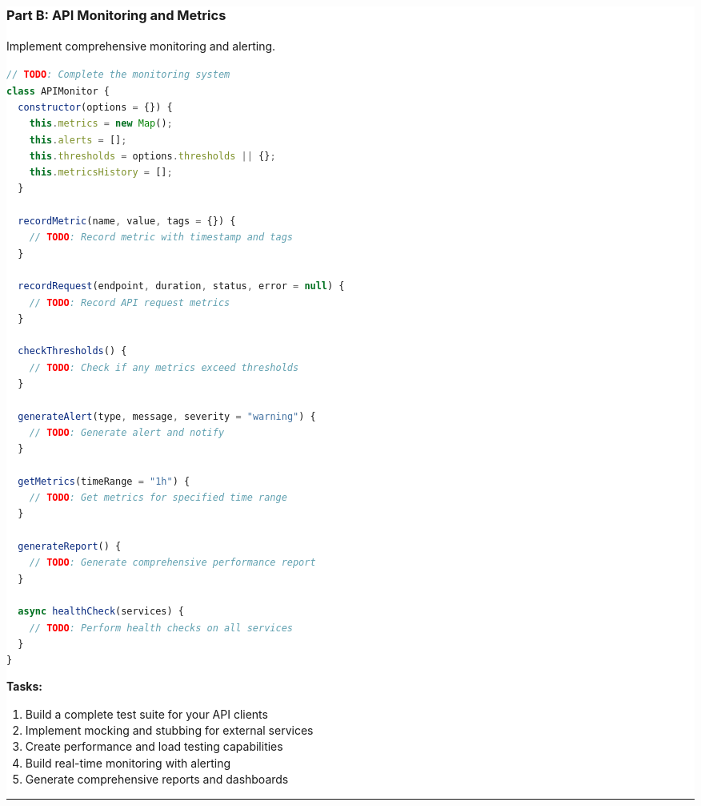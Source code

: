 ### Part B: API Monitoring and Metrics

Implement comprehensive monitoring and alerting.

```javascript
// TODO: Complete the monitoring system
class APIMonitor {
  constructor(options = {}) {
    this.metrics = new Map();
    this.alerts = [];
    this.thresholds = options.thresholds || {};
    this.metricsHistory = [];
  }

  recordMetric(name, value, tags = {}) {
    // TODO: Record metric with timestamp and tags
  }

  recordRequest(endpoint, duration, status, error = null) {
    // TODO: Record API request metrics
  }

  checkThresholds() {
    // TODO: Check if any metrics exceed thresholds
  }

  generateAlert(type, message, severity = "warning") {
    // TODO: Generate alert and notify
  }

  getMetrics(timeRange = "1h") {
    // TODO: Get metrics for specified time range
  }

  generateReport() {
    // TODO: Generate comprehensive performance report
  }

  async healthCheck(services) {
    // TODO: Perform health checks on all services
  }
}
```

**Tasks:**

1. Build a complete test suite for your API clients
2. Implement mocking and stubbing for external services
3. Create performance and load testing capabilities
4. Build real-time monitoring with alerting
5. Generate comprehensive reports and dashboards

---
